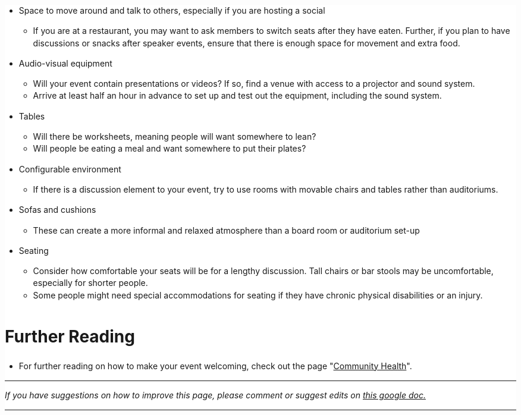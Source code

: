 * Space to move around and talk to others, especially if you are hosting a social

  * If you are at a restaurant, you may want to ask members to switch seats after they have eaten. Further, if you plan to have discussions or snacks after speaker events, ensure that there is enough space for movement and extra food.
* Audio-visual equipment

  * Will your event contain presentations or videos? If so, find a venue with access to a projector and sound system. 
  * Arrive at least half an hour in advance to set up and test out the equipment, including the sound system.
* Tables

  * Will there be worksheets, meaning people will want somewhere to lean?
  * Will people be eating a meal and want somewhere to put their plates?
* Configurable environment 

  * If there is a discussion element to your event, try to use rooms with movable chairs and tables rather than auditoriums. 
* Sofas and cushions

  * These can create a more informal and relaxed atmosphere than a board room or auditorium set-up 
* Seating

  * Consider how comfortable your seats will be for a lengthy discussion. Tall chairs or bar stools may be uncomfortable, especially for shorter people.
  * Some people might need special accommodations for seating if they have chronic physical disabilities or an injury. 

<a name="furtherreading"></a>

# Further Reading

* For further reading on how to make your event welcoming, check out the page "<a target="_blank" href="/tips/community-health/">Community Health</a>".

<hr>

*If you have suggestions on how to improve this page, please comment or suggest edits on* <a target="_blank" href="https://docs.google.com/document/d/1NGIk2I2JZay0lxD0OTIq8aFGZNzFX8GMYy6E5Zm1v20/edit?usp=sharing">*this google doc.*</a>

<hr>
